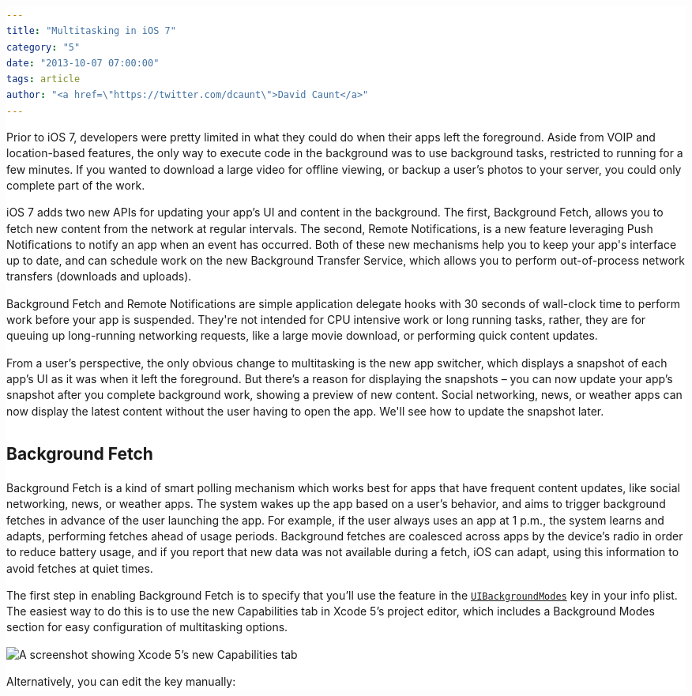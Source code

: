 ```yaml
---
title: "Multitasking in iOS 7"
category: "5"
date: "2013-10-07 07:00:00"
tags: article
author: "<a href=\"https://twitter.com/dcaunt\">David Caunt</a>"
---
```



Prior to iOS 7, developers were pretty limited in what they could do when their apps left the foreground. Aside from VOIP and location-based features, the only way to execute code in the background was to use background tasks, restricted to running for a few minutes. If you wanted to download a large video for offline viewing, or backup a user’s photos to your server, you could only complete part of the work.

iOS 7 adds two new APIs for updating your app’s UI and content in the background. The first, Background Fetch, allows you to fetch new content from the network at regular intervals. The second, Remote Notifications, is a new feature leveraging Push Notifications to notify an app when an event has occurred. Both of these new mechanisms help you to keep your app's interface up to date, and can schedule work on the new Background Transfer Service, which allows you to perform out-of-process network transfers (downloads and uploads).

Background Fetch and Remote Notifications are simple application delegate hooks with 30 seconds of wall-clock time to perform work before your app is suspended. They're not intended for CPU intensive work or long running tasks, rather, they are for queuing up long-running networking requests, like a large movie download, or performing quick content updates.

From a user’s perspective, the only obvious change to multitasking is the new app switcher, which displays a snapshot of each app’s UI as it was when it left the foreground. But there’s a reason for displaying the snapshots – you can now update your app’s snapshot after you complete background work, showing a preview of new content. Social networking, news, or weather apps can now display the latest content without the user having to open the app. We'll see how to update the snapshot later.

## Background Fetch
 
Background Fetch is a kind of smart polling mechanism which works best for apps that have frequent content updates, like social networking, news, or weather apps. The system wakes up the app based on a user’s behavior, and aims to trigger background fetches in advance of the user launching the app. For example, if the user always uses an app at 1 p.m., the system learns and adapts, performing fetches ahead of usage periods. Background fetches are coalesced across apps by the device’s radio in order to reduce battery usage, and if you report that new data was not available during a fetch, iOS can adapt, using this information to avoid fetches at quiet times.

The first step in enabling Background Fetch is to specify that you’ll use the feature in the [`UIBackgroundModes`](https://developer.apple.com/library/ios/documentation/general/Reference/InfoPlistKeyReference/Articles/iPhoneOSKeys.html#//apple_ref/doc/uid/TP40009252-SW22) key in your info plist. The easiest way to do this is to use the new Capabilities tab in Xcode 5’s project editor, which includes a Background Modes section for easy configuration of multitasking options. 

![A screenshot showing Xcode 5’s new Capabilities tab](/images/issue-5/capabilities-on-bgfetch.jpg)

Alternatively, you can edit the key manually:
